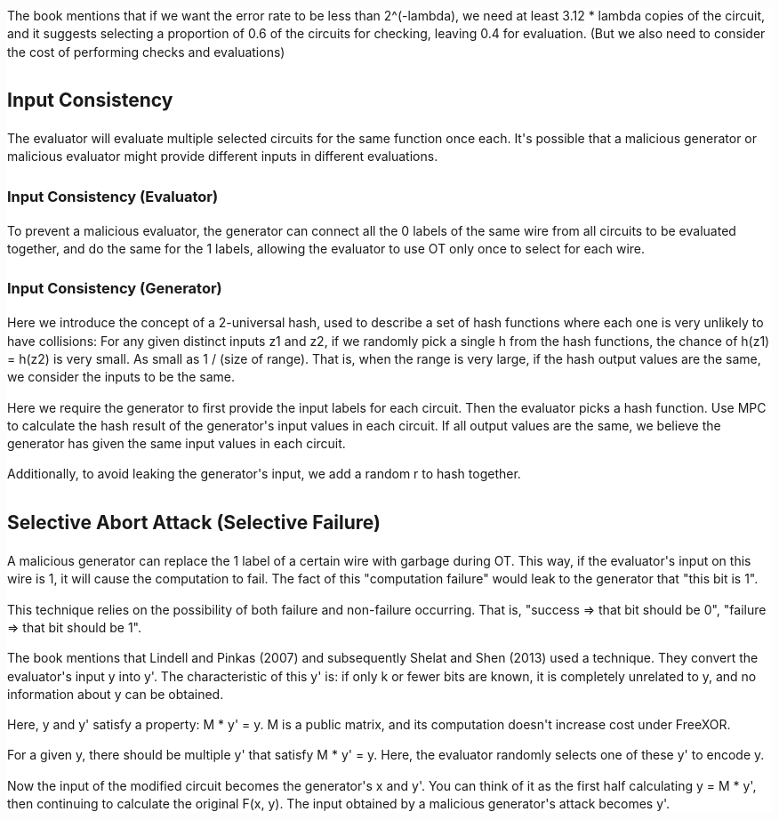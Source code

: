 The book mentions that if we want the error rate to be less than 2^(-lambda), we need at least 3.12 * lambda copies of the circuit, and it suggests selecting a proportion of 0.6 of the circuits for checking, leaving 0.4 for evaluation. (But we also need to consider the cost of performing checks and evaluations)

## Input Consistency

The evaluator will evaluate multiple selected circuits for the same function once each. It's possible that a malicious generator or malicious evaluator might provide different inputs in different evaluations.

### Input Consistency (Evaluator)

To prevent a malicious evaluator, the generator can connect all the 0 labels of the same wire from all circuits to be evaluated together, and do the same for the 1 labels, allowing the evaluator to use OT only once to select for each wire.

### Input Consistency (Generator)

Here we introduce the concept of a 2-universal hash, used to describe a set of hash functions where each one is very unlikely to have collisions: For any given distinct inputs z1 and z2, if we randomly pick a single h from the hash functions, the chance of h(z1) = h(z2) is very small. As small as 1 / (size of range). That is, when the range is very large, if the hash output values are the same, we consider the inputs to be the same.

Here we require the generator to first provide the input labels for each circuit. Then the evaluator picks a hash function. Use MPC to calculate the hash result of the generator's input values in each circuit. If all output values are the same, we believe the generator has given the same input values in each circuit.

Additionally, to avoid leaking the generator's input, we add a random r to hash together.

## Selective Abort Attack (Selective Failure)

A malicious generator can replace the 1 label of a certain wire with garbage during OT. This way, if the evaluator's input on this wire is 1, it will cause the computation to fail. The fact of this "computation failure" would leak to the generator that "this bit is 1".

This technique relies on the possibility of both failure and non-failure occurring. That is, "success => that bit should be 0", "failure => that bit should be 1".

The book mentions that Lindell and Pinkas (2007) and subsequently Shelat and Shen (2013) used a technique. They convert the evaluator's input y into y'. The characteristic of this y' is: if only k or fewer bits are known, it is completely unrelated to y, and no information about y can be obtained.

Here, y and y' satisfy a property: M * y' = y. M is a public matrix, and its computation doesn't increase cost under FreeXOR.

For a given y, there should be multiple y' that satisfy M * y' = y. Here, the evaluator randomly selects one of these y' to encode y.

Now the input of the modified circuit becomes the generator's x and y'. You can think of it as the first half calculating y = M * y', then continuing to calculate the original F(x, y). The input obtained by a malicious generator's attack becomes y'.
